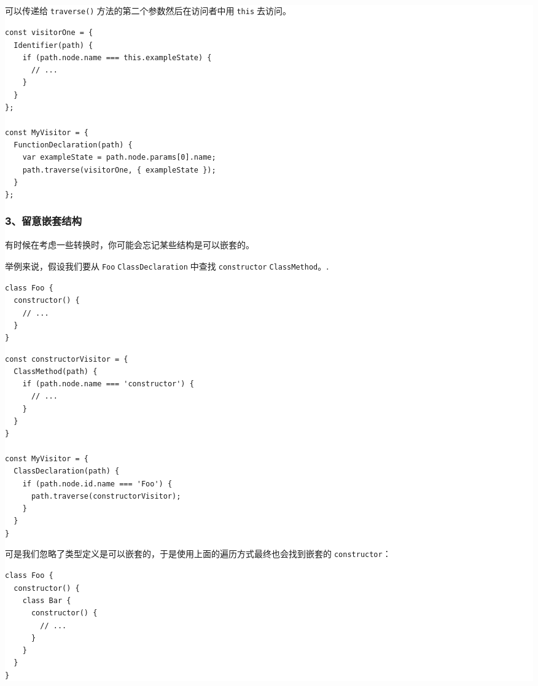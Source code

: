 可以传递给 `traverse()` 方法的第二个参数然后在访问者中用 `this` 去访问。

```
const visitorOne = {
  Identifier(path) {
    if (path.node.name === this.exampleState) {
      // ...
    }
  }
};

const MyVisitor = {
  FunctionDeclaration(path) {
    var exampleState = path.node.params[0].name;
    path.traverse(visitorOne, { exampleState });
  }
};

```

### 3、留意嵌套结构

有时候在考虑一些转换时，你可能会忘记某些结构是可以嵌套的。

举例来说，假设我们要从 `Foo` `ClassDeclaration` 中查找 `constructor` `ClassMethod`。.

```
class Foo {
  constructor() {
    // ...
  }
}

```

```
const constructorVisitor = {
  ClassMethod(path) {
    if (path.node.name === 'constructor') {
      // ...
    }
  }
}

const MyVisitor = {
  ClassDeclaration(path) {
    if (path.node.id.name === 'Foo') {
      path.traverse(constructorVisitor);
    }
  }
}

```

可是我们忽略了类型定义是可以嵌套的，于是使用上面的遍历方式最终也会找到嵌套的 `constructor`：

```
class Foo {
  constructor() {
    class Bar {
      constructor() {
        // ...
      }
    }
  }
}

```
